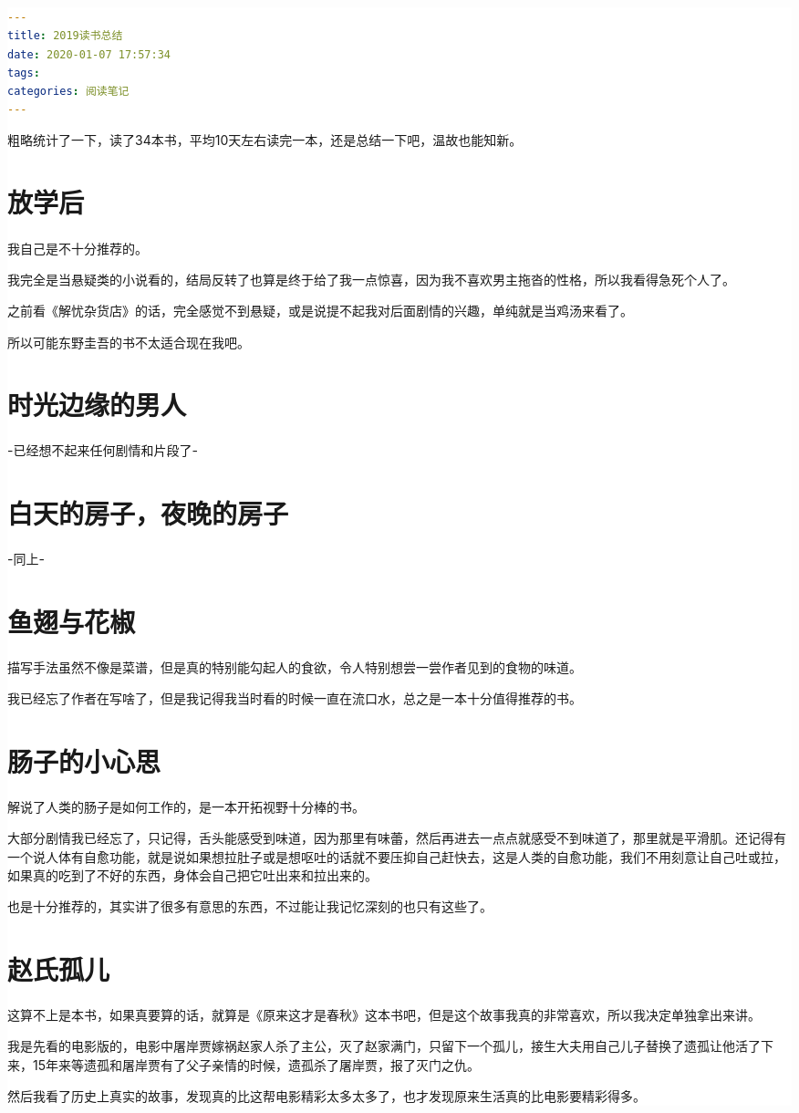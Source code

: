 ```yaml
---
title: 2019读书总结
date: 2020-01-07 17:57:34
tags:
categories: 阅读笔记
---
```


粗略统计了一下，读了34本书，平均10天左右读完一本，还是总结一下吧，温故也能知新。

# 放学后

我自己是不十分推荐的。

我完全是当悬疑类的小说看的，结局反转了也算是终于给了我一点惊喜，因为我不喜欢男主拖沓的性格，所以我看得急死个人了。

之前看《解忧杂货店》的话，完全感觉不到悬疑，或是说提不起我对后面剧情的兴趣，单纯就是当鸡汤来看了。

所以可能东野圭吾的书不太适合现在我吧。

# 时光边缘的男人

-已经想不起来任何剧情和片段了-

# 白天的房子，夜晚的房子

-同上-

# 鱼翅与花椒

描写手法虽然不像是菜谱，但是真的特别能勾起人的食欲，令人特别想尝一尝作者见到的食物的味道。

我已经忘了作者在写啥了，但是我记得我当时看的时候一直在流口水，总之是一本十分值得推荐的书。

# 肠子的小心思

解说了人类的肠子是如何工作的，是一本开拓视野十分棒的书。

大部分剧情我已经忘了，只记得，舌头能感受到味道，因为那里有味蕾，然后再进去一点点就感受不到味道了，那里就是平滑肌。还记得有一个说人体有自愈功能，就是说如果想拉肚子或是想呕吐的话就不要压抑自己赶快去，这是人类的自愈功能，我们不用刻意让自己吐或拉，如果真的吃到了不好的东西，身体会自己把它吐出来和拉出来的。

也是十分推荐的，其实讲了很多有意思的东西，不过能让我记忆深刻的也只有这些了。

# 赵氏孤儿

这算不上是本书，如果真要算的话，就算是《原来这才是春秋》这本书吧，但是这个故事我真的非常喜欢，所以我决定单独拿出来讲。

我是先看的电影版的，电影中屠岸贾嫁祸赵家人杀了主公，灭了赵家满门，只留下一个孤儿，接生大夫用自己儿子替换了遗孤让他活了下来，15年来等遗孤和屠岸贾有了父子亲情的时候，遗孤杀了屠岸贾，报了灭门之仇。

然后我看了历史上真实的故事，发现真的比这帮电影精彩太多太多了，也才发现原来生活真的比电影要精彩得多。
